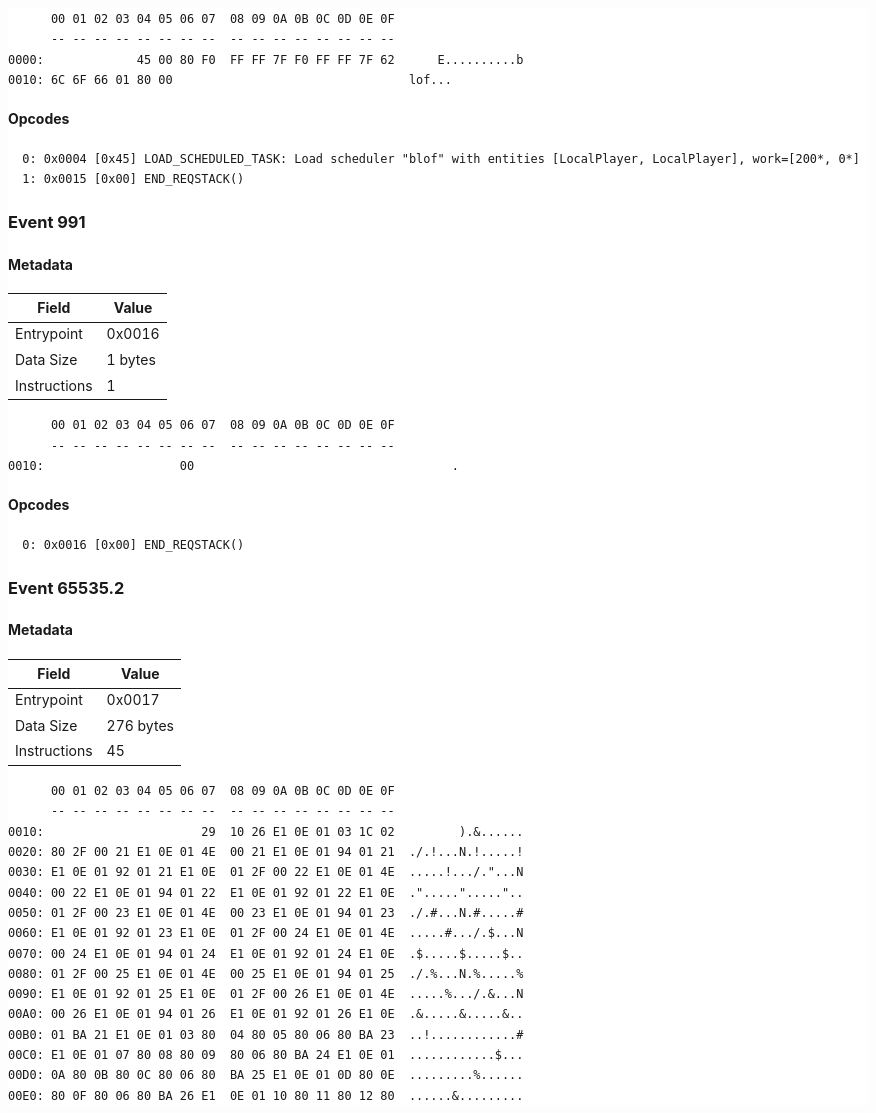 ```
      00 01 02 03 04 05 06 07  08 09 0A 0B 0C 0D 0E 0F
      -- -- -- -- -- -- -- --  -- -- -- -- -- -- -- --
0000:             45 00 80 F0  FF FF 7F F0 FF FF 7F 62      E..........b
0010: 6C 6F 66 01 80 00                                 lof...          
```

#### Opcodes

```
  0: 0x0004 [0x45] LOAD_SCHEDULED_TASK: Load scheduler "blof" with entities [LocalPlayer, LocalPlayer], work=[200*, 0*]
  1: 0x0015 [0x00] END_REQSTACK()
```

### Event 991

#### Metadata

| Field        | Value   |
|--------------|---------|
| Entrypoint   | 0x0016  |
| Data Size    | 1 bytes |
| Instructions | 1       |

```
      00 01 02 03 04 05 06 07  08 09 0A 0B 0C 0D 0E 0F
      -- -- -- -- -- -- -- --  -- -- -- -- -- -- -- --
0010:                   00                                    .         
```

#### Opcodes

```
  0: 0x0016 [0x00] END_REQSTACK()
```

### Event 65535.2

#### Metadata

| Field        | Value     |
|--------------|-----------|
| Entrypoint   | 0x0017    |
| Data Size    | 276 bytes |
| Instructions | 45        |

```
      00 01 02 03 04 05 06 07  08 09 0A 0B 0C 0D 0E 0F
      -- -- -- -- -- -- -- --  -- -- -- -- -- -- -- --
0010:                      29  10 26 E1 0E 01 03 1C 02         ).&......
0020: 80 2F 00 21 E1 0E 01 4E  00 21 E1 0E 01 94 01 21  ./.!...N.!.....!
0030: E1 0E 01 92 01 21 E1 0E  01 2F 00 22 E1 0E 01 4E  .....!.../."...N
0040: 00 22 E1 0E 01 94 01 22  E1 0E 01 92 01 22 E1 0E  ."....."....."..
0050: 01 2F 00 23 E1 0E 01 4E  00 23 E1 0E 01 94 01 23  ./.#...N.#.....#
0060: E1 0E 01 92 01 23 E1 0E  01 2F 00 24 E1 0E 01 4E  .....#.../.$...N
0070: 00 24 E1 0E 01 94 01 24  E1 0E 01 92 01 24 E1 0E  .$.....$.....$..
0080: 01 2F 00 25 E1 0E 01 4E  00 25 E1 0E 01 94 01 25  ./.%...N.%.....%
0090: E1 0E 01 92 01 25 E1 0E  01 2F 00 26 E1 0E 01 4E  .....%.../.&...N
00A0: 00 26 E1 0E 01 94 01 26  E1 0E 01 92 01 26 E1 0E  .&.....&.....&..
00B0: 01 BA 21 E1 0E 01 03 80  04 80 05 80 06 80 BA 23  ..!............#
00C0: E1 0E 01 07 80 08 80 09  80 06 80 BA 24 E1 0E 01  ............$...
00D0: 0A 80 0B 80 0C 80 06 80  BA 25 E1 0E 01 0D 80 0E  .........%......
00E0: 80 0F 80 06 80 BA 26 E1  0E 01 10 80 11 80 12 80  ......&.........
```